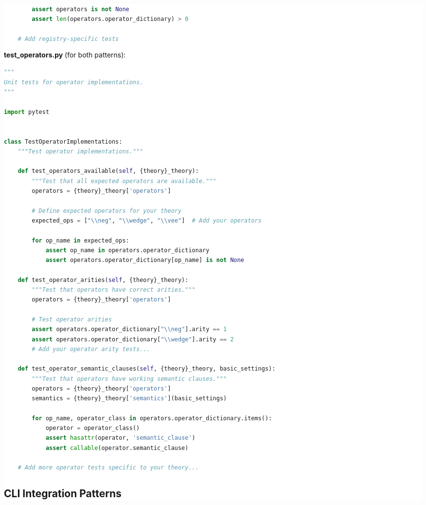 ```python
        assert operators is not None
        assert len(operators.operator_dictionary) > 0
    
    # Add registry-specific tests
```

**test_operators.py** (for both patterns):
```python
"""
Unit tests for operator implementations.
"""

import pytest


class TestOperatorImplementations:
    """Test operator implementations."""
    
    def test_operators_available(self, {theory}_theory):
        """Test that all expected operators are available."""
        operators = {theory}_theory['operators']
        
        # Define expected operators for your theory
        expected_ops = ["\\neg", "\\wedge", "\\vee"]  # Add your operators
        
        for op_name in expected_ops:
            assert op_name in operators.operator_dictionary
            assert operators.operator_dictionary[op_name] is not None
    
    def test_operator_arities(self, {theory}_theory):
        """Test that operators have correct arities."""
        operators = {theory}_theory['operators']
        
        # Test operator arities
        assert operators.operator_dictionary["\\neg"].arity == 1
        assert operators.operator_dictionary["\\wedge"].arity == 2
        # Add your operator arity tests...
    
    def test_operator_semantic_clauses(self, {theory}_theory, basic_settings):
        """Test that operators have working semantic clauses."""
        operators = {theory}_theory['operators']
        semantics = {theory}_theory['semantics'](basic_settings)
        
        for op_name, operator_class in operators.operator_dictionary.items():
            operator = operator_class()
            assert hasattr(operator, 'semantic_clause')
            assert callable(operator.semantic_clause)
    
    # Add more operator tests specific to your theory...
```

## CLI Integration Patterns
